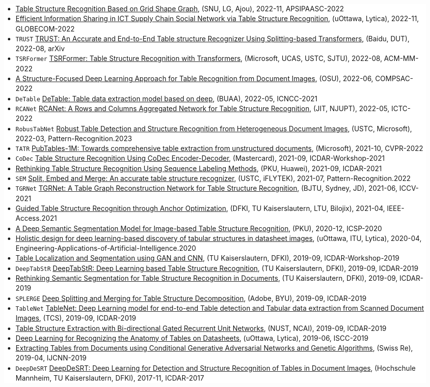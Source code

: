 - [Table Structure Recognition Based on Grid Shape Graph](https://ieeexplore.ieee.org/document/9980172), (SNU, LG, Ajou), 2022-11, APSIPAASC-2022
- [Efficient Information Sharing in ICT Supply Chain Social Network via Table Structure Recognition](https://arxiv.org/abs/2211.02128), (uOttawa, Lytica), 2022-11, GLOBECOM-2022
- `TRUST` [TRUST: An Accurate and End-to-End Table structure Recognizer Using Splitting-based Transformers](https://arxiv.org/abs/2208.14687), (Baidu, DUT), 2022-08, arXiv
- `TSRFormer` [TSRFormer: Table Structure Recognition with Transformers](https://arxiv.org/abs/2208.04921), (Microsoft, UCAS, USTC, SJTU), 2022-08, ACM-MM-2022
- [A Structure-Focused Deep Learning Approach for Table Recognition from Document Images](https://ieeexplore.ieee.org/document/9842521), (OSU), 2022-06, COMPSAC-2022
- `DeTable` [DeTable: Table data extraction model based on deep](https://dl.acm.org/doi/10.1145/3510513.3510515), (BUAA), 2022-05, ICNCC-2021
- `RCANet` [RCANet: A Rows and Columns Aggregated Network for Table Structure Recognition](https://ieeexplore.ieee.org/document/9778621), (JIT, NJUPT), 2022-05, ICTC-2022
- `RobusTabNet` [Robust Table Detection and Structure Recognition from Heterogeneous Document Images](https://arxiv.org/abs/2203.09056), (USTC, Microsoft), 2022-03, Pattern-Recognition.2023
- `TATR` [PubTables-1M: Towards comprehensive table extraction from unstructured documents](https://arxiv.org/abs/2110.00061), (Microsoft), 2021-10, CVPR-2022
- `CoDec` [Table Structure Recognition Using CoDec Encoder-Decoder](https://link.springer.com/chapter/10.1007/978-3-030-86159-9_5), (Mastercard), 2021-09, ICDAR-Workshop-2021
- [Rethinking Table Structure Recognition Using Sequence Labeling Methods](https://link.springer.com/chapter/10.1007/978-3-030-86331-9_35), (PKU, Huawei), 2021-09, ICDAR-2021
- `SEM` [Split, Embed and Merge: An accurate table structure recognizer](https://arxiv.org/abs/2107.05214), (USTC, iFLYTEK), 2021-07, Pattern-Recognition.2022
- `TGRNet` [TGRNet: A Table Graph Reconstruction Network for Table Structure Recognition](https://arxiv.org/abs/2106.10598), (BJTU, Sydney, JD), 2021-06, ICCV-2021
- [Guided Table Structure Recognition through Anchor Optimization](https://arxiv.org/abs/2104.10538), (DFKI, TU Kaiserslautern, LTU, Bilojix), 2021-04, IEEE-Access.2021
- [A Deep Semantic Segmentation Model for Image-based Table Structure Recognition](https://ieeexplore.ieee.org/document/9321003), (PKU), 2020-12, ICSP-2020
- [Holistic design for deep learning-based discovery of tabular structures in datasheet images](https://www.sciencedirect.com/science/article/pii/S0952197620300440), (uOttawa, ITU, Lytica), 2020-04, Engineering-Applications-of-Artificial-Intelligence.2020
- [Table Localization and Segmentation using GAN and CNN](https://ieeexplore.ieee.org/document/8893125), (TU Kaiserslautern, DFKI), 2019-09, ICDAR-Workshop-2019
- `DeepTabStR` [DeepTabStR: Deep Learning based Table Structure Recognition](https://ieeexplore.ieee.org/document/8978137), (TU Kaiserslautern, DFKI), 2019-09, ICDAR-2019
- [Rethinking Semantic Segmentation for Table Structure Recognition in Documents](https://ieeexplore.ieee.org/document/8978088), (TU Kaiserslautern, DFKI), 2019-09, ICDAR-2019
- `SPLERGE` [Deep Splitting and Merging for Table Structure Decomposition](https://ieeexplore.ieee.org/document/8977975), (Adobe, BYU), 2019-09, ICDAR-2019
- `TableNet` [TableNet: Deep Learning model for end-to-end Table detection and Tabular data extraction from Scanned Document Images](https://arxiv.org/abs/2001.01469), (TCS), 2019-09, ICDAR-2019
- [Table Structure Extraction with Bi-directional Gated Recurrent Unit Networks](https://arxiv.org/abs/2001.02501), (NUST, NCAI), 2019-09, ICDAR-2019
- [Deep Learning for Recognizing the Anatomy of Tables on Datasheets](https://ieeexplore.ieee.org/document/8969683), (uOttawa, Lytica), 2019-06, ISCC-2019
- [Extracting Tables from Documents using Conditional Generative Adversarial Networks and Genetic Algorithms](https://arxiv.org/abs/1904.01947), (Swiss Re), 2019-04, IJCNN-2019
- `DeepDeSRT` [DeepDeSRT: Deep Learning for Detection and Structure Recognition of Tables in Document Images](https://ieeexplore.ieee.org/document/8270123), (Hochschule Mannheim, TU Kaiserslautern, DFKI), 2017-11, ICDAR-2017
